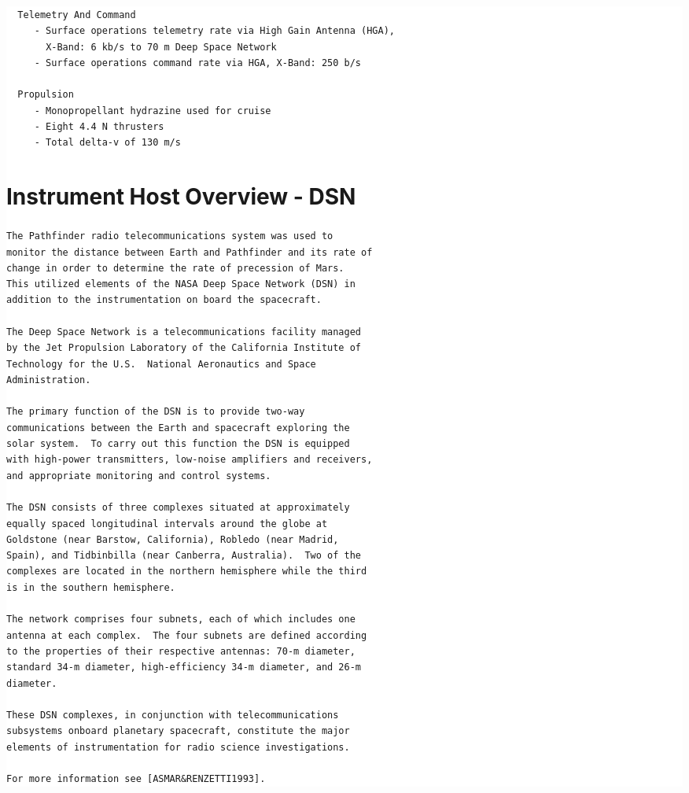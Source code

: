       Telemetry And Command
         - Surface operations telemetry rate via High Gain Antenna (HGA),
           X-Band: 6 kb/s to 70 m Deep Space Network
         - Surface operations command rate via HGA, X-Band: 250 b/s
 
      Propulsion
         - Monopropellant hydrazine used for cruise
         - Eight 4.4 N thrusters
         - Total delta-v of 130 m/s
 
 
  Instrument Host Overview - DSN
  ==============================
    The Pathfinder radio telecommunications system was used to
    monitor the distance between Earth and Pathfinder and its rate of
    change in order to determine the rate of precession of Mars.
    This utilized elements of the NASA Deep Space Network (DSN) in
    addition to the instrumentation on board the spacecraft.
 
    The Deep Space Network is a telecommunications facility managed
    by the Jet Propulsion Laboratory of the California Institute of
    Technology for the U.S.  National Aeronautics and Space
    Administration.
 
    The primary function of the DSN is to provide two-way
    communications between the Earth and spacecraft exploring the
    solar system.  To carry out this function the DSN is equipped
    with high-power transmitters, low-noise amplifiers and receivers,
    and appropriate monitoring and control systems.
 
    The DSN consists of three complexes situated at approximately
    equally spaced longitudinal intervals around the globe at
    Goldstone (near Barstow, California), Robledo (near Madrid,
    Spain), and Tidbinbilla (near Canberra, Australia).  Two of the
    complexes are located in the northern hemisphere while the third
    is in the southern hemisphere.
 
    The network comprises four subnets, each of which includes one
    antenna at each complex.  The four subnets are defined according
    to the properties of their respective antennas: 70-m diameter,
    standard 34-m diameter, high-efficiency 34-m diameter, and 26-m
    diameter.
 
    These DSN complexes, in conjunction with telecommunications
    subsystems onboard planetary spacecraft, constitute the major
    elements of instrumentation for radio science investigations.
 
    For more information see [ASMAR&RENZETTI1993].

        